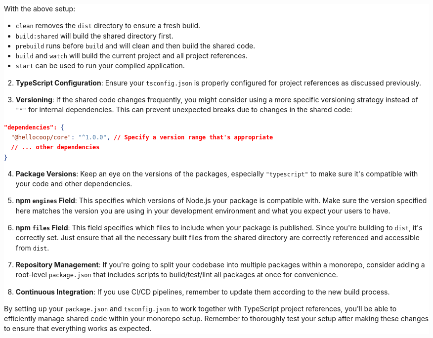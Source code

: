 With the above setup:

- `clean` removes the `dist` directory to ensure a fresh build.
- `build:shared` will build the shared directory first.
- `prebuild` runs before `build` and will clean and then build the shared code.
- `build` and `watch` will build the current project and all project references.
- `start` can be used to run your compiled application.

2. **TypeScript Configuration**: Ensure your `tsconfig.json` is properly configured for project references as discussed previously.

3. **Versioning**: If the shared code changes frequently, you might consider using a more specific versioning strategy instead of `"*"` for internal dependencies. This can prevent unexpected breaks due to changes in the shared code:

```json
"dependencies": {
  "@hellocoop/core": "^1.0.0", // Specify a version range that's appropriate
  // ... other dependencies
}
```

4. **Package Versions**: Keep an eye on the versions of the packages, especially `"typescript"` to make sure it's compatible with your code and other dependencies.

5. **npm `engines` Field**: This specifies which versions of Node.js your package is compatible with. Make sure the version specified here matches the version you are using in your development environment and what you expect your users to have.

6. **npm `files` Field**: This field specifies which files to include when your package is published. Since you're building to `dist`, it's correctly set. Just ensure that all the necessary built files from the shared directory are correctly referenced and accessible from `dist`.

7. **Repository Management**: If you're going to split your codebase into multiple packages within a monorepo, consider adding a root-level `package.json` that includes scripts to build/test/lint all packages at once for convenience.

8. **Continuous Integration**: If you use CI/CD pipelines, remember to update them according to the new build process.

By setting up your `package.json` and `tsconfig.json` to work together with TypeScript project references, you'll be able to efficiently manage shared code within your monorepo setup. Remember to thoroughly test your setup after making these changes to ensure that everything works as expected.
